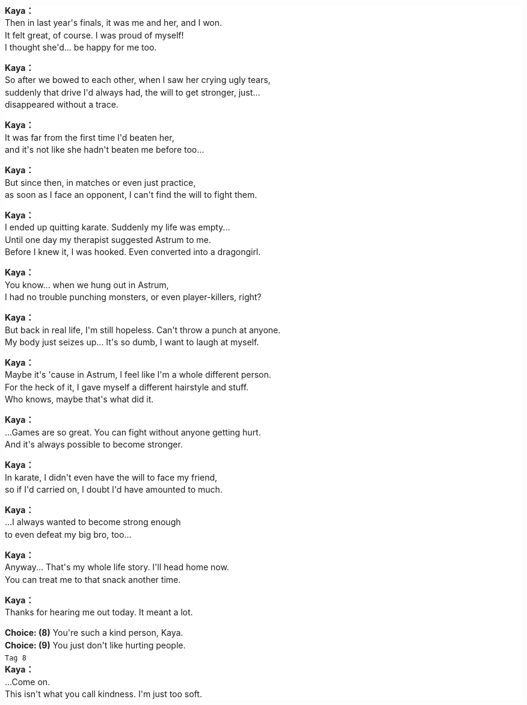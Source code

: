 **Kaya：**  
Then in last year's finals, it was me and her, and I won.  
It felt great, of course. I was proud of myself!  
I thought she'd... be happy for me too.  
  
**Kaya：**  
So after we bowed to each other, when I saw her crying ugly tears,  
suddenly that drive I'd always had, the will to get stronger, just...  
disappeared without a trace.  
  
**Kaya：**  
It was far from the first time I'd beaten her,  
and it's not like she hadn't beaten me before too...  
  
**Kaya：**  
But since then, in matches or even just practice,  
as soon as I face an opponent, I can't find the will to fight them.  
  
**Kaya：**  
I ended up quitting karate. Suddenly my life was empty...  
Until one day my therapist suggested Astrum to me.  
Before I knew it, I was hooked. Even converted into a dragongirl.  
  
**Kaya：**  
You know... when we hung out in Astrum,  
I had no trouble punching monsters, or even player-killers, right?  
  
**Kaya：**  
But back in real life, I'm still hopeless. Can't throw a punch at anyone.  
My body just seizes up... It's so dumb, I want to laugh at myself.  
  
**Kaya：**  
Maybe it's 'cause in Astrum, I feel like I'm a whole different person.  
For the heck of it, I gave myself a different hairstyle and stuff.  
Who knows, maybe that's what did it.  
  
**Kaya：**  
...Games are so great. You can fight without anyone getting hurt.  
And it's always possible to become stronger.  
  
**Kaya：**  
In karate, I didn't even have the will to face my friend,  
so if I'd carried on, I doubt I'd have amounted to much.  
  
**Kaya：**  
...I always wanted to become strong enough  
to even defeat my big bro, too...  
  
**Kaya：**  
Anyway... That's my whole life story. I'll head home now.  
You can treat me to that snack another time.  
  
**Kaya：**  
Thanks for hearing me out today. It meant a lot.  
  
**Choice: (8)**  You're such a kind person, Kaya.  
**Choice: (9)**  You just don't like hurting people.  
`Tag 8`  
**Kaya：**  
...Come on.  
This isn't what you call kindness. I'm just too soft.  
  